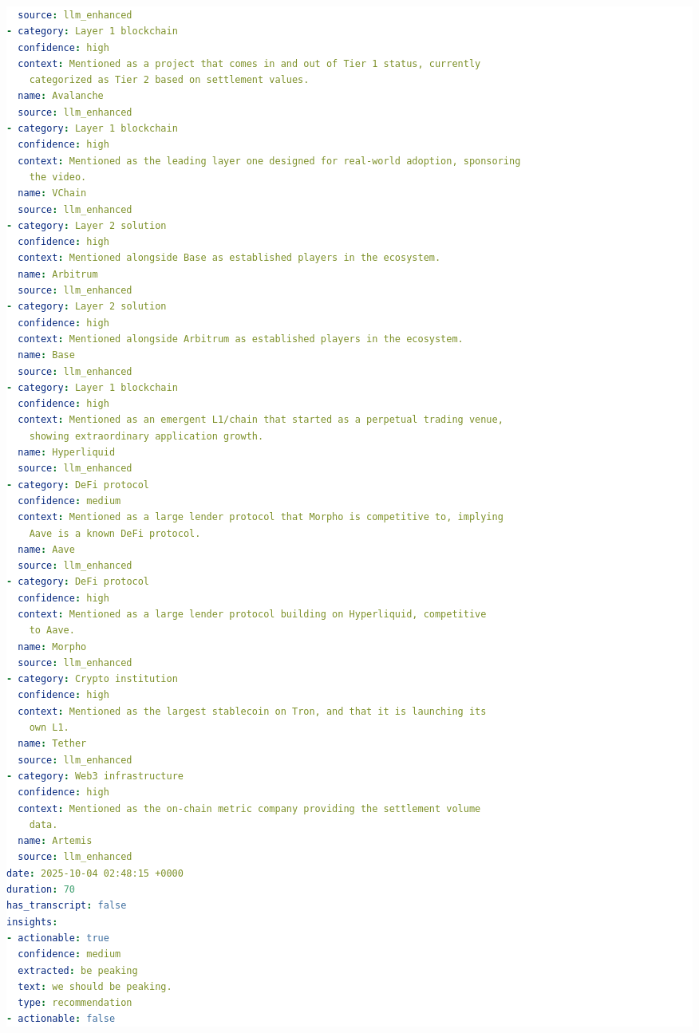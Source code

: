 ```yaml
  source: llm_enhanced
- category: Layer 1 blockchain
  confidence: high
  context: Mentioned as a project that comes in and out of Tier 1 status, currently
    categorized as Tier 2 based on settlement values.
  name: Avalanche
  source: llm_enhanced
- category: Layer 1 blockchain
  confidence: high
  context: Mentioned as the leading layer one designed for real-world adoption, sponsoring
    the video.
  name: VChain
  source: llm_enhanced
- category: Layer 2 solution
  confidence: high
  context: Mentioned alongside Base as established players in the ecosystem.
  name: Arbitrum
  source: llm_enhanced
- category: Layer 2 solution
  confidence: high
  context: Mentioned alongside Arbitrum as established players in the ecosystem.
  name: Base
  source: llm_enhanced
- category: Layer 1 blockchain
  confidence: high
  context: Mentioned as an emergent L1/chain that started as a perpetual trading venue,
    showing extraordinary application growth.
  name: Hyperliquid
  source: llm_enhanced
- category: DeFi protocol
  confidence: medium
  context: Mentioned as a large lender protocol that Morpho is competitive to, implying
    Aave is a known DeFi protocol.
  name: Aave
  source: llm_enhanced
- category: DeFi protocol
  confidence: high
  context: Mentioned as a large lender protocol building on Hyperliquid, competitive
    to Aave.
  name: Morpho
  source: llm_enhanced
- category: Crypto institution
  confidence: high
  context: Mentioned as the largest stablecoin on Tron, and that it is launching its
    own L1.
  name: Tether
  source: llm_enhanced
- category: Web3 infrastructure
  confidence: high
  context: Mentioned as the on-chain metric company providing the settlement volume
    data.
  name: Artemis
  source: llm_enhanced
date: 2025-10-04 02:48:15 +0000
duration: 70
has_transcript: false
insights:
- actionable: true
  confidence: medium
  extracted: be peaking
  text: we should be peaking.
  type: recommendation
- actionable: false
```